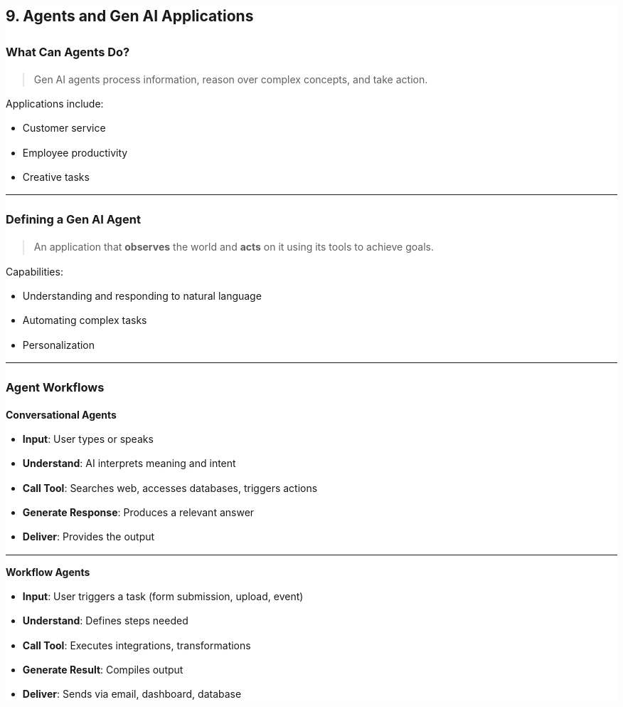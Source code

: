 ## 9. Agents and Gen AI Applications

### What Can Agents Do?

> Gen AI agents process information, reason over complex concepts, and take action.

Applications include:

-   Customer service
    
-   Employee productivity
    
-   Creative tasks
    

----------

### Defining a Gen AI Agent

> An application that **observes** the world and **acts** on it using its tools to achieve goals.

Capabilities:

-   Understanding and responding to natural language
    
-   Automating complex tasks
    
-   Personalization
    

----------

### Agent Workflows

**Conversational Agents**

-   **Input**: User types or speaks
    
-   **Understand**: AI interprets meaning and intent
    
-   **Call Tool**: Searches web, accesses databases, triggers actions
    
-   **Generate Response**: Produces a relevant answer
    
-   **Deliver**: Provides the output
    

----------

**Workflow Agents**

-   **Input**: User triggers a task (form submission, upload, event)
    
-   **Understand**: Defines steps needed
    
-   **Call Tool**: Executes integrations, transformations
    
-   **Generate Result**: Compiles output
    
-   **Deliver**: Sends via email, dashboard, database
    
